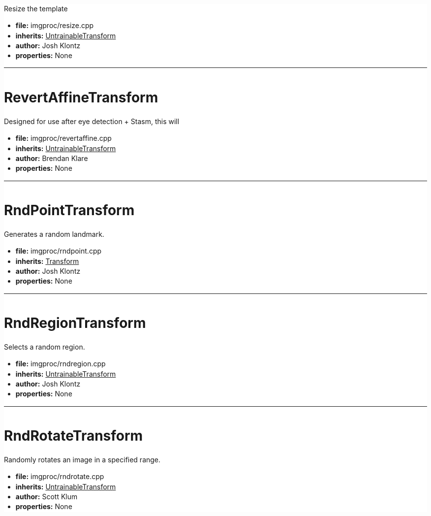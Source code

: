 Resize the template

* **file:** imgproc/resize.cpp
* **inherits:** [UntrainableTransform](../cpp_api/untrainabletransform/untrainabletransform.md)
* **author:** Josh Klontz
* **properties:** None


---

# RevertAffineTransform

Designed for use after eye detection + Stasm, this will

* **file:** imgproc/revertaffine.cpp
* **inherits:** [UntrainableTransform](../cpp_api/untrainabletransform/untrainabletransform.md)
* **author:** Brendan Klare
* **properties:** None


---

# RndPointTransform

Generates a random landmark.

* **file:** imgproc/rndpoint.cpp
* **inherits:** [Transform](../cpp_api/transform/transform.md)
* **author:** Josh Klontz
* **properties:** None


---

# RndRegionTransform

Selects a random region.

* **file:** imgproc/rndregion.cpp
* **inherits:** [UntrainableTransform](../cpp_api/untrainabletransform/untrainabletransform.md)
* **author:** Josh Klontz
* **properties:** None


---

# RndRotateTransform

Randomly rotates an image in a specified range.

* **file:** imgproc/rndrotate.cpp
* **inherits:** [UntrainableTransform](../cpp_api/untrainabletransform/untrainabletransform.md)
* **author:** Scott Klum
* **properties:** None
